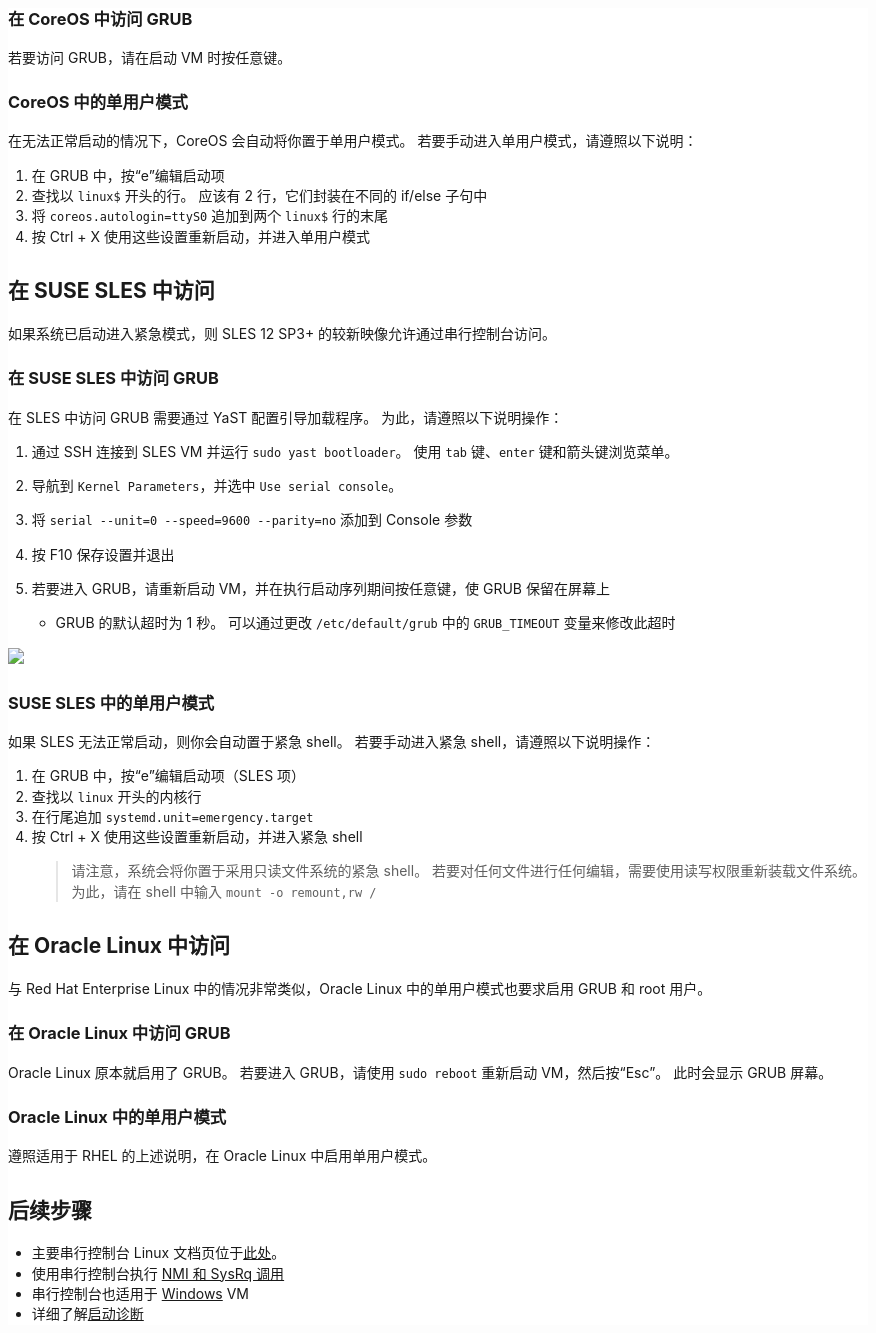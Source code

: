 ### <a name="grub-access-in-coreos"></a>在 CoreOS 中访问 GRUB
若要访问 GRUB，请在启动 VM 时按任意键。

### <a name="single-user-mode-in-coreos"></a>CoreOS 中的单用户模式
在无法正常启动的情况下，CoreOS 会自动将你置于单用户模式。 若要手动进入单用户模式，请遵照以下说明：
1. 在 GRUB 中，按“e”编辑启动项
1. 查找以 `linux$` 开头的行。 应该有 2 行，它们封装在不同的 if/else 子句中
1. 将 `coreos.autologin=ttyS0` 追加到两个 `linux$` 行的末尾
1. 按 Ctrl + X 使用这些设置重新启动，并进入单用户模式

## <a name="access-for-suse-sles"></a>在 SUSE SLES 中访问
如果系统已启动进入紧急模式，则 SLES 12 SP3+ 的较新映像允许通过串行控制台访问。 

### <a name="grub-access-in-suse-sles"></a>在 SUSE SLES 中访问 GRUB
在 SLES 中访问 GRUB 需要通过 YaST 配置引导加载程序。 为此，请遵照以下说明操作：

1. 通过 SSH 连接到 SLES VM 并运行 `sudo yast bootloader`。 使用 `tab` 键、`enter` 键和箭头键浏览菜单。 
1. 导航到 `Kernel Parameters`，并选中 `Use serial console`。 
1. 将 `serial --unit=0 --speed=9600 --parity=no` 添加到 Console 参数

1. 按 F10 保存设置并退出
1. 若要进入 GRUB，请重新启动 VM，并在执行启动序列期间按任意键，使 GRUB 保留在屏幕上
    - GRUB 的默认超时为 1 秒。 可以通过更改 `/etc/default/grub` 中的 `GRUB_TIMEOUT` 变量来修改此超时

![](../media/virtual-machines-serial-console/virtual-machine-linux-serial-console-sles-yast-grub-config.gif)

### <a name="single-user-mode-in-suse-sles"></a>SUSE SLES 中的单用户模式
如果 SLES 无法正常启动，则你会自动置于紧急 shell。 若要手动进入紧急 shell，请遵照以下说明操作：

1. 在 GRUB 中，按“e”编辑启动项（SLES 项）
1. 查找以 `linux` 开头的内核行
1. 在行尾追加 `systemd.unit=emergency.target`
1. 按 Ctrl + X 使用这些设置重新启动，并进入紧急 shell
   > 请注意，系统会将你置于采用只读文件系统的紧急 shell。  若要对任何文件进行任何编辑，需要使用读写权限重新装载文件系统。 为此，请在 shell 中输入 `mount -o remount,rw /`

## <a name="access-for-oracle-linux"></a>在 Oracle Linux 中访问
与 Red Hat Enterprise Linux 中的情况非常类似，Oracle Linux 中的单用户模式也要求启用 GRUB 和 root 用户。 

### <a name="grub-access-in-oracle-linux"></a>在 Oracle Linux 中访问 GRUB
Oracle Linux 原本就启用了 GRUB。 若要进入 GRUB，请使用 `sudo reboot` 重新启动 VM，然后按“Esc”。 此时会显示 GRUB 屏幕。

### <a name="single-user-mode-in-oracle-linux"></a>Oracle Linux 中的单用户模式
遵照适用于 RHEL 的上述说明，在 Oracle Linux 中启用单用户模式。

## <a name="next-steps"></a>后续步骤
* 主要串行控制台 Linux 文档页位于[此处](serial-console.md)。
* 使用串行控制台执行 [NMI 和 SysRq 调用](serial-console-nmi-sysrq.md)
* 串行控制台也适用于 [Windows](../windows/serial-console.md) VM
* 详细了解[启动诊断](boot-diagnostics.md)
